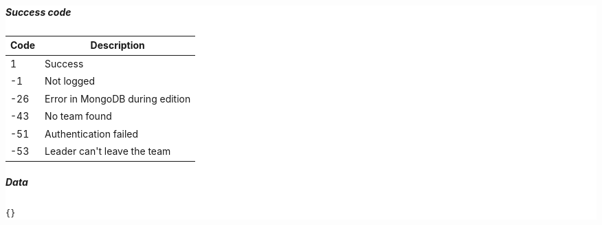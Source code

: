 ##### Success code

Code | Description
---|---
1 | Success
-1 | Not logged
-26 | Error in MongoDB during edition
-43 | No team found
-51 | Authentication failed
-53 | Leader can't leave the team

##### Data

```
{}
```